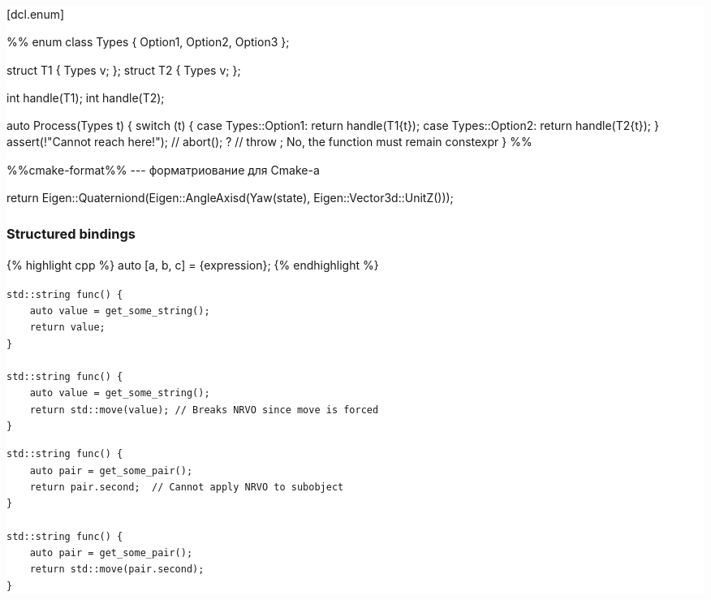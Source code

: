 [dcl.enum]

%%
enum class Types { Option1, Option2, Option3 };

struct T1 { Types v; };
struct T2 { Types v; };

int handle(T1);
int handle(T2);

auto Process(Types t) {
  switch (t) {
    case Types::Option1: return handle(T1{t});
    case Types::Option2: return handle(T2{t});
  }
  assert(!"Cannot reach here!");
  // abort(); ?
  // throw ; No, the function must remain constexpr
}
%%



%%cmake-format%% --- форматриование для Cmake-а

  return Eigen::Quaterniond(Eigen::AngleAxisd(Yaw(state), Eigen::Vector3d::UnitZ()));


### Structured bindings
{% highlight cpp %}
auto [a, b, c] = {expression};
{% endhighlight %}

```
std::string func() {
	auto value = get_some_string();
	return value;
}

std::string func() {
	auto value = get_some_string();
	return std::move(value); // Breaks NRVO since move is forced
}
```

```
std::string func() {
	auto pair = get_some_pair();
	return pair.second;  // Cannot apply NRVO to subobject
}

std::string func() {
	auto pair = get_some_pair();
	return std::move(pair.second);
}
```

